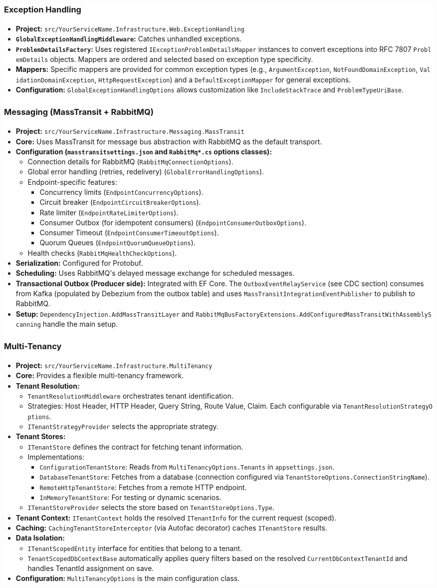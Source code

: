 ### Exception Handling

* **Project:** `src/YourServiceName.Infrastructure.Web.ExceptionHandling`
* **`GlobalExceptionHandlingMiddleware`:** Catches unhandled exceptions.
* **`ProblemDetailsFactory`:** Uses registered `IExceptionProblemDetailsMapper` instances to convert exceptions into RFC 7807 `ProblemDetails` objects. Mappers are ordered and selected based on exception type specificity.
* **Mappers:** Specific mappers are provided for common exception types (e.g., `ArgumentException`, `NotFoundDomainException`, `ValidationDomainException`, `HttpRequestException`) and a `DefaultExceptionMapper` for general exceptions.
* **Configuration:** `GlobalExceptionHandlingOptions` allows customization like `IncludeStackTrace` and `ProblemTypeUriBase`.

### Messaging (MassTransit + RabbitMQ)

* **Project:** `src/YourServiceName.Infrastructure.Messaging.MassTransit`
* **Core:** Uses MassTransit for message bus abstraction with RabbitMQ as the default transport.
* **Configuration (`masstransitsettings.json` and `RabbitMq*.cs` options classes):**
    * Connection details for RabbitMQ (`RabbitMqConnectionOptions`).
    * Global error handling (retries, redelivery) (`GlobalErrorHandlingOptions`).
    * Endpoint-specific features:
        * Concurrency limits (`EndpointConcurrencyOptions`).
        * Circuit breaker (`EndpointCircuitBreakerOptions`).
        * Rate limiter (`EndpointRateLimiterOptions`).
        * Consumer Outbox (for idempotent consumers) (`EndpointConsumerOutboxOptions`).
        * Consumer Timeout (`EndpointConsumerTimeoutOptions`).
        * Quorum Queues (`EndpointQuorumQueueOptions`).
    * Health checks (`RabbitMqHealthCheckOptions`).
* **Serialization:** Configured for Protobuf.
* **Scheduling:** Uses RabbitMQ's delayed message exchange for scheduled messages.
* **Transactional Outbox (Producer side):** Integrated with EF Core. The `OutboxEventRelayService` (see CDC section) consumes from Kafka (populated by Debezium from the outbox table) and uses `MassTransitIntegrationEventPublisher` to publish to RabbitMQ.
* **Setup:** `DependencyInjection.AddMassTransitLayer` and `RabbitMqBusFactoryExtensions.AddConfiguredMassTransitWithAssemblyScanning` handle the main setup.

### Multi-Tenancy

* **Project:** `src/YourServiceName.Infrastructure.MultiTenancy`
* **Core:** Provides a flexible multi-tenancy framework.
* **Tenant Resolution:**
    * `TenantResolutionMiddleware` orchestrates tenant identification.
    * Strategies: Host Header, HTTP Header, Query String, Route Value, Claim. Each configurable via `TenantResolutionStrategyOptions`.
    * `ITenantStrategyProvider` selects the appropriate strategy.
* **Tenant Stores:**
    * `ITenantStore` defines the contract for fetching tenant information.
    * Implementations:
        * `ConfigurationTenantStore`: Reads from `MultiTenancyOptions.Tenants` in `appsettings.json`.
        * `DatabaseTenantStore`: Fetches from a database (connection configured via `TenantStoreOptions.ConnectionStringName`).
        * `RemoteHttpTenantStore`: Fetches from a remote HTTP endpoint.
        * `InMemoryTenantStore`: For testing or dynamic scenarios.
    * `ITenantStoreProvider` selects the store based on `TenantStoreOptions.Type`.
* **Tenant Context:** `ITenantContext` holds the resolved `ITenantInfo` for the current request (scoped).
* **Caching:** `CachingTenantStoreInterceptor` (via Autofac decorator) caches `ITenantStore` results.
* **Data Isolation:**
    * `ITenantScopedEntity` interface for entities that belong to a tenant.
    * `TenantScopedDbContextBase` automatically applies query filters based on the resolved `CurrentDbContextTenantId` and handles TenantId assignment on save.
* **Configuration:** `MultiTenancyOptions` is the main configuration class.
